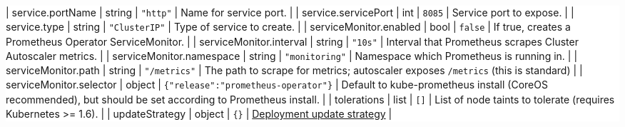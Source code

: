 | service.portName                 | string | `"http"`                                                                                                    | Name for service port.                                                                                                                                                                                                                                                                                                                                                                |
| service.servicePort              | int    | `8085`                                                                                                      | Service port to expose.                                                                                                                                                                                                                                                                                                                                                               |
| service.type                     | string | `"ClusterIP"`                                                                                               | Type of service to create.                                                                                                                                                                                                                                                                                                                                                            |
| serviceMonitor.enabled           | bool   | `false`                                                                                                     | If true, creates a Prometheus Operator ServiceMonitor.                                                                                                                                                                                                                                                                                                                                |
| serviceMonitor.interval          | string | `"10s"`                                                                                                     | Interval that Prometheus scrapes Cluster Autoscaler metrics.                                                                                                                                                                                                                                                                                                                          |
| serviceMonitor.namespace         | string | `"monitoring"`                                                                                              | Namespace which Prometheus is running in.                                                                                                                                                                                                                                                                                                                                             |
| serviceMonitor.path              | string | `"/metrics"`                                                                                                | The path to scrape for metrics; autoscaler exposes `/metrics` (this is standard)                                                                                                                                                                                                                                                                                                      |
| serviceMonitor.selector          | object | `{"release":"prometheus-operator"}`                                                                         | Default to kube-prometheus install (CoreOS recommended), but should be set according to Prometheus install.                                                                                                                                                                                                                                                                           |
| tolerations                      | list   | `[]`                                                                                                        | List of node taints to tolerate (requires Kubernetes >= 1.6).                                                                                                                                                                                                                                                                                                                         |
| updateStrategy                   | object | `{}`                                                                                                        | [Deployment update strategy](https://kubernetes.io/docs/concepts/workloads/controllers/deployment/#strategy)                                                                                                                                                                                                                                                                          |

